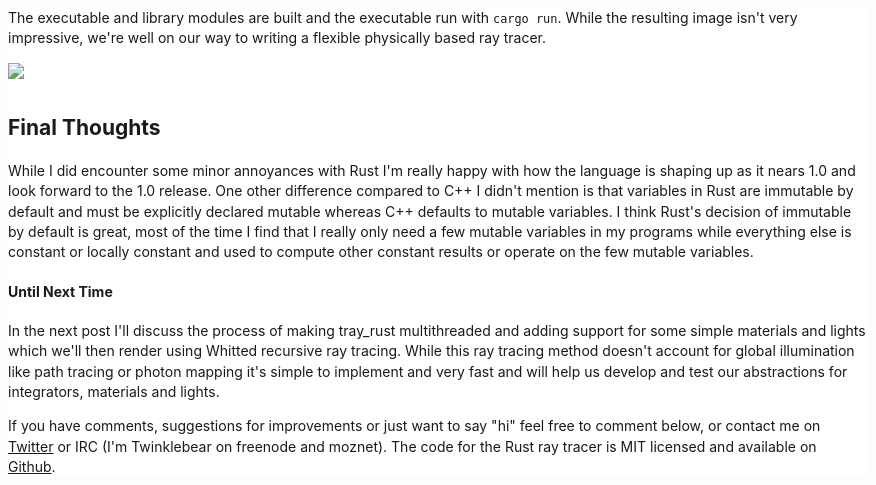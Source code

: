 The executable and library modules are built and the executable run with `cargo run`.
While the resulting image isn't very impressive, we're well on our way to writing a flexible
physically based ray tracer.

<img src="http://i.imgur.com/fO5GVbt.png" class="img-fluid">

Final Thoughts
---
While I did encounter some minor annoyances with Rust I'm really happy with how the language
is shaping up as it nears 1.0 and look forward to the 1.0 release. One other difference compared
to C++ I didn't mention is that variables in Rust are immutable by default and must be explicitly
declared mutable whereas C++ defaults to mutable variables.
I think Rust's decision of immutable by default is great, most of the time I find that I really only
need a few mutable variables in my programs while everything else is constant or locally constant
and used to compute other constant results or operate on the few mutable variables.

#### Until Next Time
In the next post I'll discuss the process of making tray\_rust multithreaded and adding support
for some simple materials and lights which we'll then render using Whitted recursive ray tracing.
While this ray tracing method doesn't account for global illumination like path tracing or photon
mapping it's simple to implement and very fast and will help us develop and test our abstractions
for integrators, materials and lights.

If you have comments, suggestions for improvements or just want to say "hi" feel free to comment below,
or contact me on [Twitter](https://twitter.com/_wusher) or IRC (I'm Twinklebear on freenode and moznet).
The code for the Rust ray tracer is MIT licensed and available on [Github](https://github.com/Twinklebear/tray_rust).


